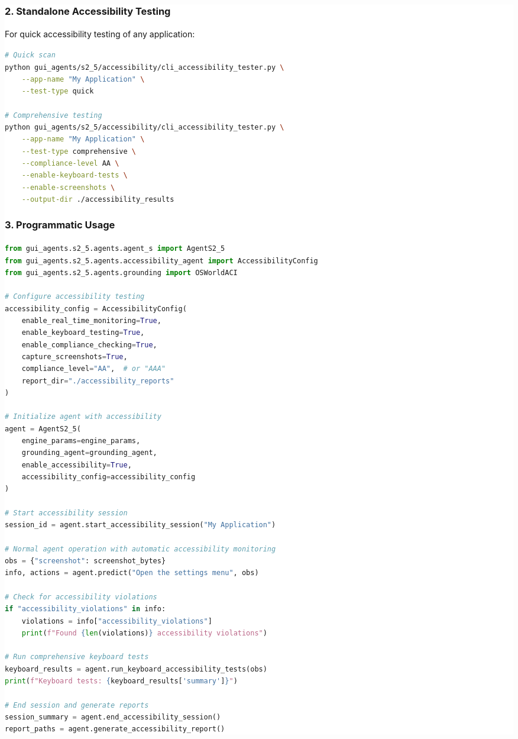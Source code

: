 ### 2. Standalone Accessibility Testing

For quick accessibility testing of any application:

```bash
# Quick scan
python gui_agents/s2_5/accessibility/cli_accessibility_tester.py \
    --app-name "My Application" \
    --test-type quick

# Comprehensive testing
python gui_agents/s2_5/accessibility/cli_accessibility_tester.py \
    --app-name "My Application" \
    --test-type comprehensive \
    --compliance-level AA \
    --enable-keyboard-tests \
    --enable-screenshots \
    --output-dir ./accessibility_results
```

### 3. Programmatic Usage

```python
from gui_agents.s2_5.agents.agent_s import AgentS2_5
from gui_agents.s2_5.agents.accessibility_agent import AccessibilityConfig
from gui_agents.s2_5.agents.grounding import OSWorldACI

# Configure accessibility testing
accessibility_config = AccessibilityConfig(
    enable_real_time_monitoring=True,
    enable_keyboard_testing=True,
    enable_compliance_checking=True,
    capture_screenshots=True,
    compliance_level="AA",  # or "AAA"
    report_dir="./accessibility_reports"
)

# Initialize agent with accessibility
agent = AgentS2_5(
    engine_params=engine_params,
    grounding_agent=grounding_agent,
    enable_accessibility=True,
    accessibility_config=accessibility_config
)

# Start accessibility session
session_id = agent.start_accessibility_session("My Application")

# Normal agent operation with automatic accessibility monitoring
obs = {"screenshot": screenshot_bytes}
info, actions = agent.predict("Open the settings menu", obs)

# Check for accessibility violations
if "accessibility_violations" in info:
    violations = info["accessibility_violations"]
    print(f"Found {len(violations)} accessibility violations")

# Run comprehensive keyboard tests
keyboard_results = agent.run_keyboard_accessibility_tests(obs)
print(f"Keyboard tests: {keyboard_results['summary']}")

# End session and generate reports
session_summary = agent.end_accessibility_session()
report_paths = agent.generate_accessibility_report()

```